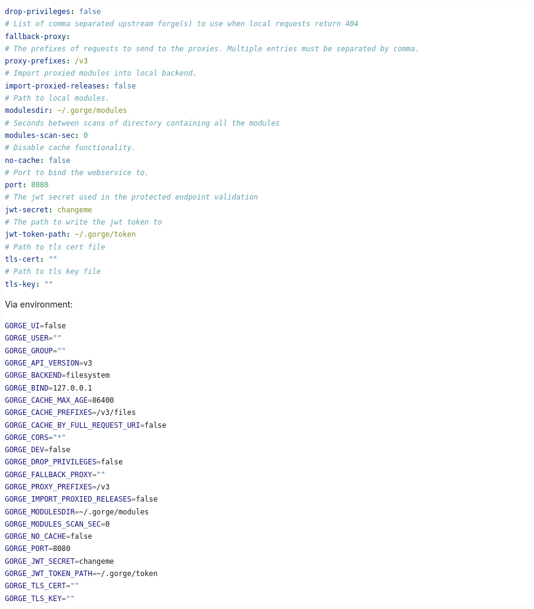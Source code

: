 ```yaml
drop-privileges: false
# List of comma separated upstream forge(s) to use when local requests return 404
fallback-proxy:
# The prefixes of requests to send to the proxies. Multiple entries must be separated by comma.
proxy-prefixes: /v3
# Import proxied modules into local backend.
import-proxied-releases: false
# Path to local modules.
modulesdir: ~/.gorge/modules
# Seconds between scans of directory containing all the modules
modules-scan-sec: 0
# Disable cache functionality.
no-cache: false
# Port to bind the webservice to.
port: 8080
# The jwt secret used in the protected endpoint validation
jwt-secret: changeme
# The path to write the jwt token to
jwt-token-path: ~/.gorge/token
# Path to tls cert file
tls-cert: ""
# Path to tls key file
tls-key: ""
```

Via environment:

```bash
GORGE_UI=false
GORGE_USER=""
GORGE_GROUP=""
GORGE_API_VERSION=v3
GORGE_BACKEND=filesystem
GORGE_BIND=127.0.0.1
GORGE_CACHE_MAX_AGE=86400
GORGE_CACHE_PREFIXES=/v3/files
GORGE_CACHE_BY_FULL_REQUEST_URI=false
GORGE_CORS="*"
GORGE_DEV=false
GORGE_DROP_PRIVILEGES=false
GORGE_FALLBACK_PROXY=""
GORGE_PROXY_PREFIXES=/v3
GORGE_IMPORT_PROXIED_RELEASES=false
GORGE_MODULESDIR=~/.gorge/modules
GORGE_MODULES_SCAN_SEC=0
GORGE_NO_CACHE=false
GORGE_PORT=8080
GORGE_JWT_SECRET=changeme
GORGE_JWT_TOKEN_PATH=~/.gorge/token
GORGE_TLS_CERT=""
GORGE_TLS_KEY=""
```
